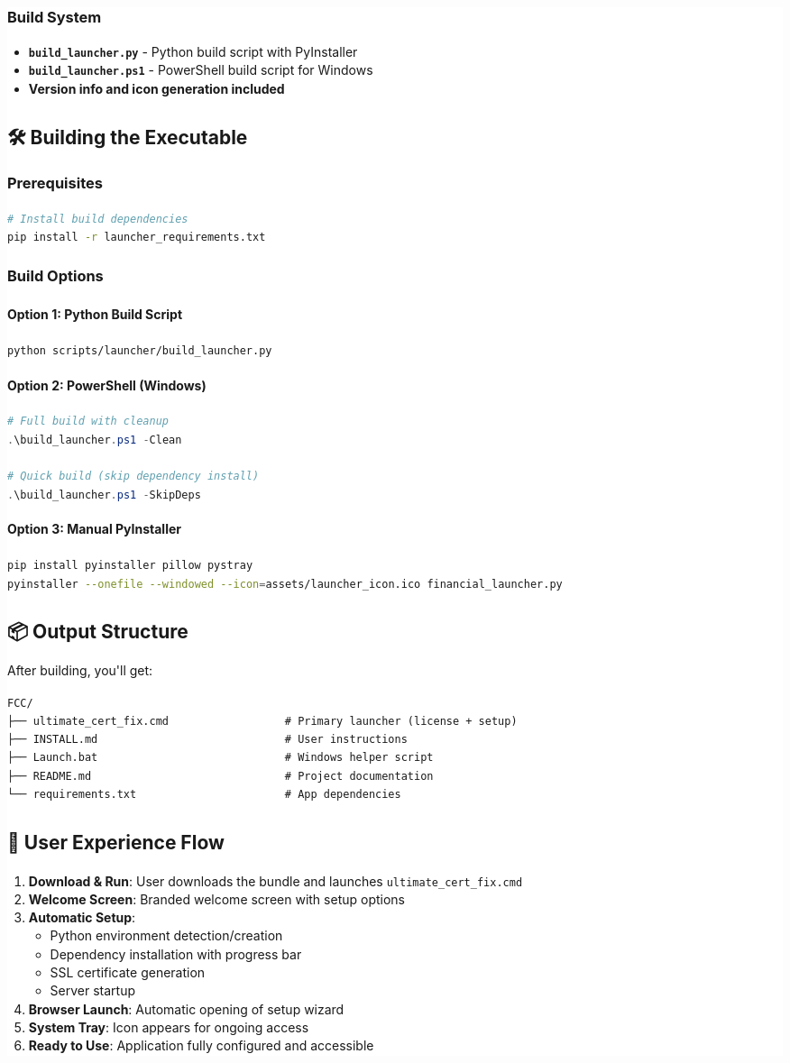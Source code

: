 ### Build System
- **`build_launcher.py`** - Python build script with PyInstaller
- **`build_launcher.ps1`** - PowerShell build script for Windows
- **Version info and icon generation included**

## 🛠️ Building the Executable

### Prerequisites
```bash
# Install build dependencies
pip install -r launcher_requirements.txt
```

### Build Options

#### Option 1: Python Build Script
```bash
python scripts/launcher/build_launcher.py
```

#### Option 2: PowerShell (Windows)
```powershell
# Full build with cleanup
.\build_launcher.ps1 -Clean

# Quick build (skip dependency install)
.\build_launcher.ps1 -SkipDeps
```

#### Option 3: Manual PyInstaller
```bash
pip install pyinstaller pillow pystray
pyinstaller --onefile --windowed --icon=assets/launcher_icon.ico financial_launcher.py
```

## 📦 Output Structure

After building, you'll get:
```
FCC/
├── ultimate_cert_fix.cmd                  # Primary launcher (license + setup)
├── INSTALL.md                             # User instructions
├── Launch.bat                             # Windows helper script
├── README.md                              # Project documentation
└── requirements.txt                       # App dependencies
```

## 🎯 User Experience Flow

1. **Download & Run**: User downloads the bundle and launches `ultimate_cert_fix.cmd`
2. **Welcome Screen**: Branded welcome screen with setup options
3. **Automatic Setup**: 
   - Python environment detection/creation
   - Dependency installation with progress bar
   - SSL certificate generation
   - Server startup
4. **Browser Launch**: Automatic opening of setup wizard
5. **System Tray**: Icon appears for ongoing access
6. **Ready to Use**: Application fully configured and accessible
